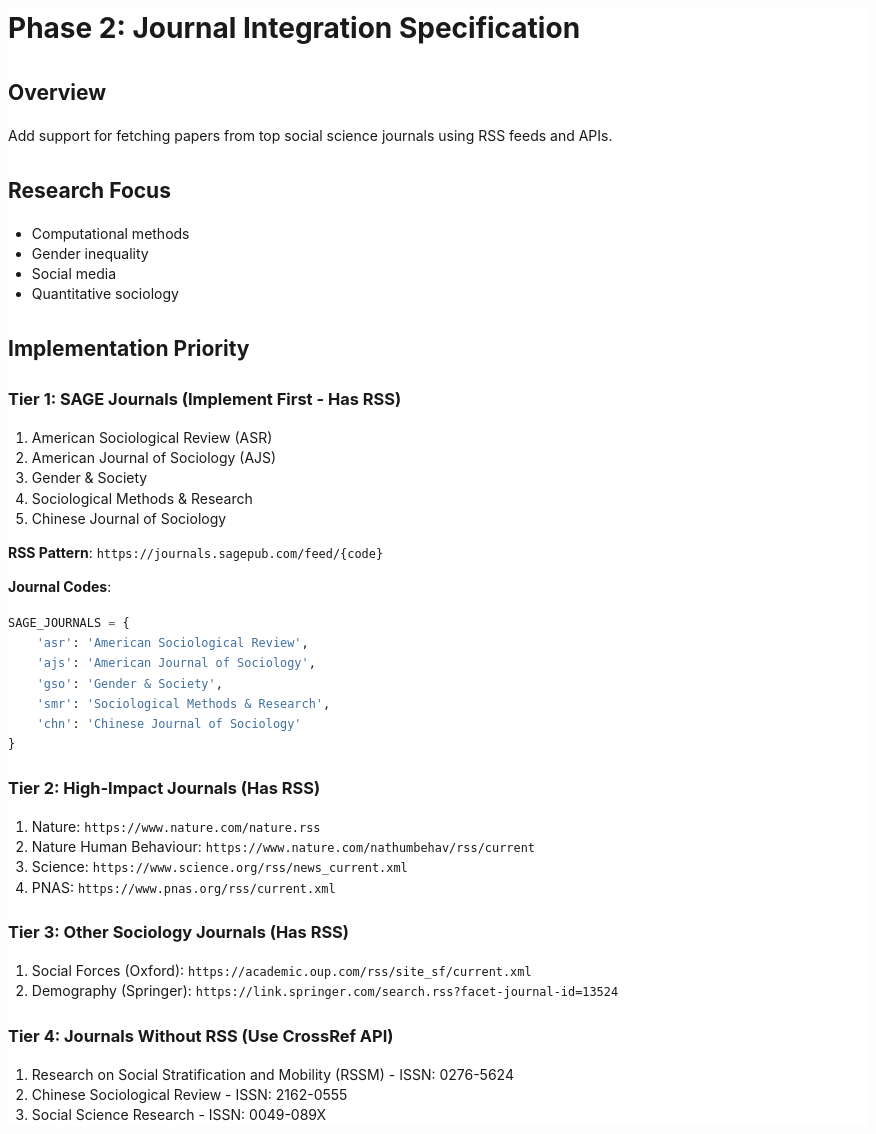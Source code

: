 # Phase 2: Journal Integration Specification

## Overview
Add support for fetching papers from top social science journals using RSS feeds and APIs.

## Research Focus
- Computational methods
- Gender inequality  
- Social media
- Quantitative sociology

## Implementation Priority

### Tier 1: SAGE Journals (Implement First - Has RSS)
1. American Sociological Review (ASR)
2. American Journal of Sociology (AJS)
3. Gender & Society
4. Sociological Methods & Research
5. Chinese Journal of Sociology

**RSS Pattern**: `https://journals.sagepub.com/feed/{code}`

**Journal Codes**:
```python
SAGE_JOURNALS = {
    'asr': 'American Sociological Review',
    'ajs': 'American Journal of Sociology',
    'gso': 'Gender & Society',
    'smr': 'Sociological Methods & Research',
    'chn': 'Chinese Journal of Sociology'
}
```

### Tier 2: High-Impact Journals (Has RSS)
1. Nature: `https://www.nature.com/nature.rss`
2. Nature Human Behaviour: `https://www.nature.com/nathumbehav/rss/current`
3. Science: `https://www.science.org/rss/news_current.xml`
4. PNAS: `https://www.pnas.org/rss/current.xml`

### Tier 3: Other Sociology Journals (Has RSS)
1. Social Forces (Oxford): `https://academic.oup.com/rss/site_sf/current.xml`
2. Demography (Springer): `https://link.springer.com/search.rss?facet-journal-id=13524`

### Tier 4: Journals Without RSS (Use CrossRef API)
1. Research on Social Stratification and Mobility (RSSM) - ISSN: 0276-5624
2. Chinese Sociological Review - ISSN: 2162-0555
3. Social Science Research - ISSN: 0049-089X
